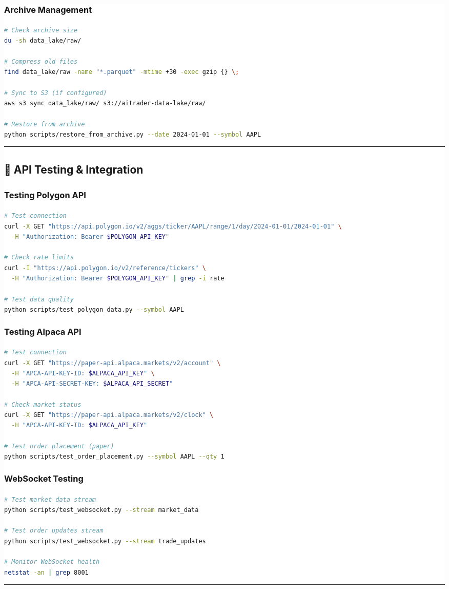 ### Archive Management
```bash
# Check archive size
du -sh data_lake/raw/

# Compress old files
find data_lake/raw -name "*.parquet" -mtime +30 -exec gzip {} \;

# Sync to S3 (if configured)
aws s3 sync data_lake/raw/ s3://aitrader-data-lake/raw/

# Restore from archive
python scripts/restore_from_archive.py --date 2024-01-01 --symbol AAPL
```

---

## 🔌 API Testing & Integration

### Testing Polygon API
```bash
# Test connection
curl -X GET "https://api.polygon.io/v2/aggs/ticker/AAPL/range/1/day/2024-01-01/2024-01-01" \
  -H "Authorization: Bearer $POLYGON_API_KEY"

# Check rate limits
curl -I "https://api.polygon.io/v2/reference/tickers" \
  -H "Authorization: Bearer $POLYGON_API_KEY" | grep -i rate

# Test data quality
python scripts/test_polygon_data.py --symbol AAPL
```

### Testing Alpaca API
```bash
# Test connection
curl -X GET "https://paper-api.alpaca.markets/v2/account" \
  -H "APCA-API-KEY-ID: $ALPACA_API_KEY" \
  -H "APCA-API-SECRET-KEY: $ALPACA_API_SECRET"

# Check market status
curl -X GET "https://paper-api.alpaca.markets/v2/clock" \
  -H "APCA-API-KEY-ID: $ALPACA_API_KEY"

# Test order placement (paper)
python scripts/test_order_placement.py --symbol AAPL --qty 1
```

### WebSocket Testing
```bash
# Test market data stream
python scripts/test_websocket.py --stream market_data

# Test order updates stream
python scripts/test_websocket.py --stream trade_updates

# Monitor WebSocket health
netstat -an | grep 8001
```

---